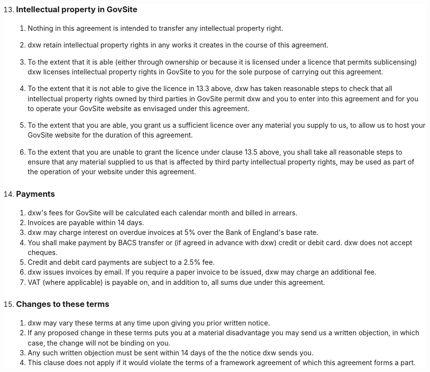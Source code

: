 
13. ### Intellectual property in GovSite

    1.  Nothing in this agreement is intended to transfer any intellectual property
        right.

    2.  dxw retain intellectual property rights in any works it creates in the
        course of this agreement.

    3.	To the extent that it is able (either through ownership or because it
        is licensed under a licence that permits sublicensing) dxw licenses
        intellectual property rights in GovSite to you for the sole purpose
        of carrying out this agreement.

    4.	To the extent that it is not able to give the licence in 13.3 above,
        dxw has taken reasonable steps to check that all intellectual property
        rights owned by third parties in GovSite permit dxw and you to enter
        into this agreement and for you to operate your GovSite website as
        envisaged under this agreement.

    5.  To the extent that you are able, you grant us a sufficient licence over
        any material you supply to us, to allow us to host your GovSite website
        for the duration of this agreement.

    6. 	To the extent that you are unable to grant the licence under clause
        13.5 above, you shall take all reasonable steps to ensure that any
        material supplied to us that is affected by third party intellectual
        property rights, may be used as part of the operation of your website
        under this agreement.

14. ### Payments

    1.  dxw's fees for GovSite will be calculated each calendar month and
        billed in arrears.
    2.  Invoices are payable within 14 days.
    3.  dxw may charge interest on overdue invoices at 5% over the Bank of
        England's base rate.
    5.  You shall make payment by BACS transfer or (if agreed in advance with
        dxw) credit or debit card. dxw does not accept cheques.
    6.  Credit and debit card payments are subject to a 2.5% fee.
    7.  dxw issues invoices by email. If you require a paper invoice to be
        issued, dxw may charge an additional fee.
    8.  VAT (where applicable) is payable on, and in addition to, all sums
        due under this agreement.

15. ### Changes to these terms

    1.  dxw may vary these terms at any time upon giving you prior written
        notice.
    2.  If any proposed change in these terms puts you at a material
        disadvantage you may send us a written objection, in which case,
        the change will not be binding on you.
    3.  Any such written objection must be sent within 14 days of the
        the notice dxw sends you.
    4.  This clause does not apply if it would violate the terms of a
        framework agreement of which this agreement forms a part.
